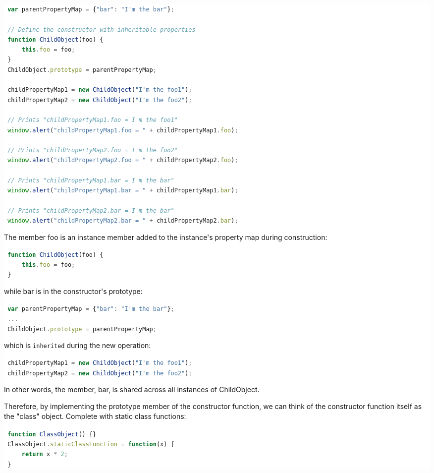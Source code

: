 ```javascript
 var parentPropertyMap = {"bar": "I'm the bar"};

 // Define the constructor with inheritable properties
 function ChildObject(foo) {
     this.foo = foo;
 }
 ChildObject.prototype = parentPropertyMap;

 childPropertyMap1 = new ChildObject("I'm the foo1");
 childPropertyMap2 = new ChildObject("I'm the foo2");

 // Prints "childPropertyMap1.foo = I'm the foo1"
 window.alert("childPropertyMap1.foo = " + childPropertyMap1.foo);

 // Prints "childPropertyMap2.foo = I'm the foo2"
 window.alert("childPropertyMap2.foo = " + childPropertyMap2.foo);

 // Prints "childPropertyMap1.bar = I'm the bar"
 window.alert("childPropertyMap1.bar = " + childPropertyMap1.bar);

 // Prints "childPropertyMap2.bar = I'm the bar"
 window.alert("childPropertyMap2.bar = " + childPropertyMap2.bar);
```

The member foo is an instance member added to the instance's property map
during construction:

```javascript
 function ChildObject(foo) {
     this.foo = foo;
 }
```

while bar is in the constructor's prototype:

```javascript
 var parentPropertyMap = {"bar": "I'm the bar"};
 ...
 ChildObject.prototype = parentPropertyMap;
```

which is `inherited` during the new operation:

```javascript
 childPropertyMap1 = new ChildObject("I'm the foo1");
 childPropertyMap2 = new ChildObject("I'm the foo2");
```

In other words, the member, bar, is shared across all instances of
ChildObject.

Therefore, by implementing the prototype member of the constructor function,
we can think of the constructor function itself as the "class" object.
Complete with static class functions:

```javascript
 function ClassObject() {}
 ClassObject.staticClassFunction = function(x) {
     return x * 2;
 }
```
